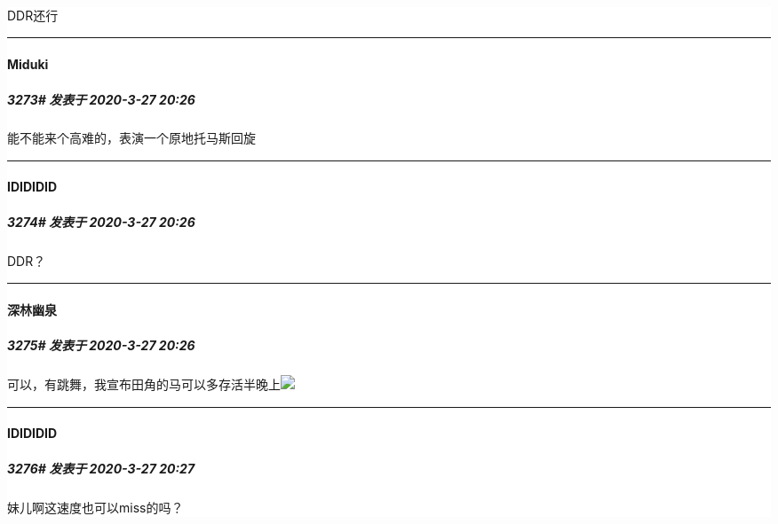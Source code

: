 


DDR还行







-----

####  Miduki  
##### 3273#       发表于 2020-3-27 20:26




能不能来个高难的，表演一个原地托马斯回旋







-----

####  IDIDIDID  
##### 3274#       发表于 2020-3-27 20:26




DDR？







-----

####  深林幽泉  
##### 3275#       发表于 2020-3-27 20:26




可以，有跳舞，我宣布田角的马可以多存活半晚上<img src="https://static.saraba1st.com/image/smiley/face2017/066.png" referrerpolicy="no-referrer">







-----

####  IDIDIDID  
##### 3276#       发表于 2020-3-27 20:27




妹儿啊这速度也可以miss的吗？


